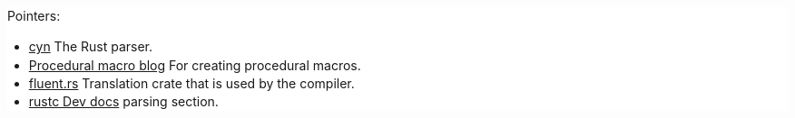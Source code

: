 
Pointers:
- [cyn](https://docs.rs/syn/latest/syn/) The Rust parser.
- [Procedural macro blog](https://blog.logrocket.com/procedural-macros-in-rust/) For creating procedural macros.
- [fluent.rs](https://docs.rs/crate/fluent/latest) Translation crate that is used by the compiler.
- [rustc Dev docs](https://rustc-dev-guide.rust-lang.org/part-3-intro.html) parsing section.